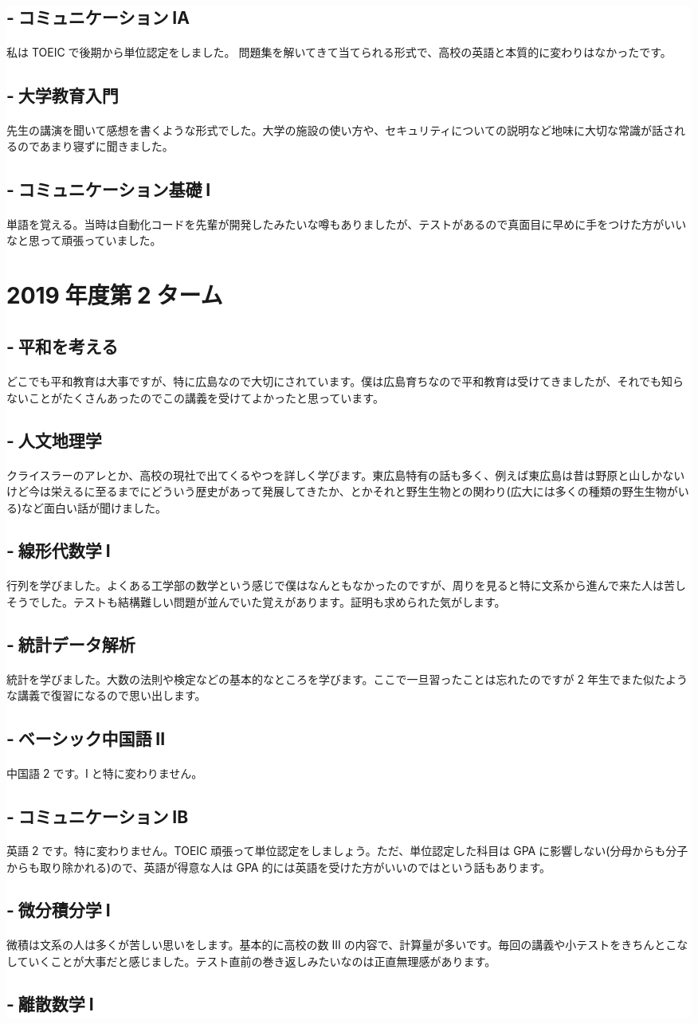 ## - コミュニケーション IA

私は TOEIC で後期から単位認定をしました。
問題集を解いてきて当てられる形式で、高校の英語と本質的に変わりはなかったです。

## - 大学教育入門

先生の講演を聞いて感想を書くような形式でした。大学の施設の使い方や、セキュリティについての説明など地味に大切な常識が話されるのであまり寝ずに聞きました。

## - コミュニケーション基礎 I

単語を覚える。当時は自動化コードを先輩が開発したみたいな噂もありましたが、テストがあるので真面目に早めに手をつけた方がいいなと思って頑張っていました。

# 2019 年度第 2 ターム

## - 平和を考える

どこでも平和教育は大事ですが、特に広島なので大切にされています。僕は広島育ちなので平和教育は受けてきましたが、それでも知らないことがたくさんあったのでこの講義を受けてよかったと思っています。

## - 人文地理学

クライスラーのアレとか、高校の現社で出てくるやつを詳しく学びます。東広島特有の話も多く、例えば東広島は昔は野原と山しかないけど今は栄えるに至るまでにどういう歴史があって発展してきたか、とかそれと野生生物との関わり(広大には多くの種類の野生生物がいる)など面白い話が聞けました。

## - 線形代数学 I

行列を学びました。よくある工学部の数学という感じで僕はなんともなかったのですが、周りを見ると特に文系から進んで来た人は苦しそうでした。テストも結構難しい問題が並んでいた覚えがあります。証明も求められた気がします。

## - 統計データ解析

統計を学びました。大数の法則や検定などの基本的なところを学びます。ここで一旦習ったことは忘れたのですが 2 年生でまた似たような講義で復習になるので思い出します。

## - ベーシック中国語 II

中国語 2 です。I と特に変わりません。

## - コミュニケーション IB

英語 2 です。特に変わりません。TOEIC 頑張って単位認定をしましょう。ただ、単位認定した科目は GPA に影響しない(分母からも分子からも取り除かれる)ので、英語が得意な人は GPA 的には英語を受けた方がいいのではという話もあります。

## - 微分積分学 I

微積は文系の人は多くが苦しい思いをします。基本的に高校の数 III の内容で、計算量が多いです。毎回の講義や小テストをきちんとこなしていくことが大事だと感じました。テスト直前の巻き返しみたいなのは正直無理感があります。

## - 離散数学 I
